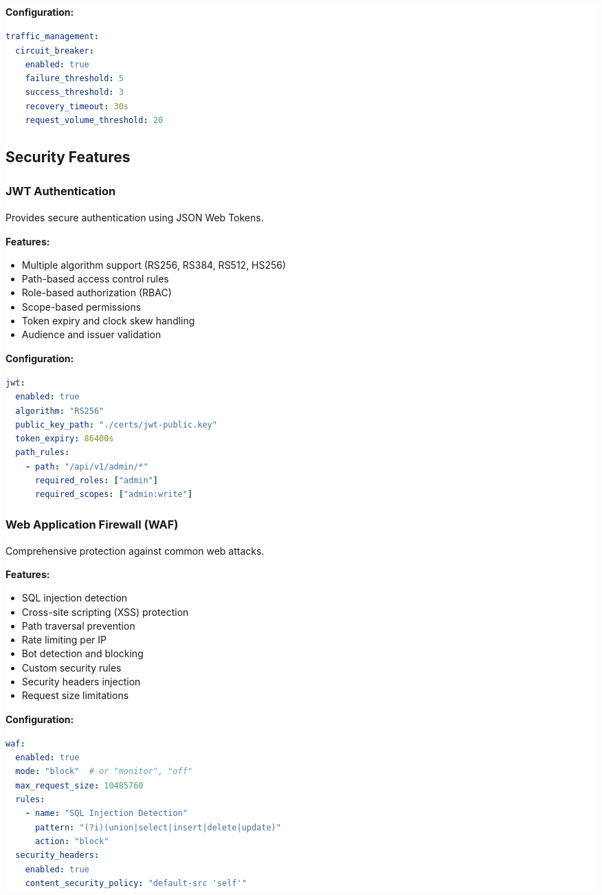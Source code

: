 **Configuration:**
```yaml
traffic_management:
  circuit_breaker:
    enabled: true
    failure_threshold: 5
    success_threshold: 3
    recovery_timeout: 30s
    request_volume_threshold: 20
```

## Security Features

### JWT Authentication
Provides secure authentication using JSON Web Tokens.

**Features:**
- Multiple algorithm support (RS256, RS384, RS512, HS256)
- Path-based access control rules
- Role-based authorization (RBAC)
- Scope-based permissions
- Token expiry and clock skew handling
- Audience and issuer validation

**Configuration:**
```yaml
jwt:
  enabled: true
  algorithm: "RS256"
  public_key_path: "./certs/jwt-public.key"
  token_expiry: 86400s
  path_rules:
    - path: "/api/v1/admin/*"
      required_roles: ["admin"]
      required_scopes: ["admin:write"]
```

### Web Application Firewall (WAF)
Comprehensive protection against common web attacks.

**Features:**
- SQL injection detection
- Cross-site scripting (XSS) protection
- Path traversal prevention
- Rate limiting per IP
- Bot detection and blocking
- Custom security rules
- Security headers injection
- Request size limitations

**Configuration:**
```yaml
waf:
  enabled: true
  mode: "block"  # or "monitor", "off"
  max_request_size: 10485760
  rules:
    - name: "SQL Injection Detection"
      pattern: "(?i)(union|select|insert|delete|update)"
      action: "block"
  security_headers:
    enabled: true
    content_security_policy: "default-src 'self'"
```
